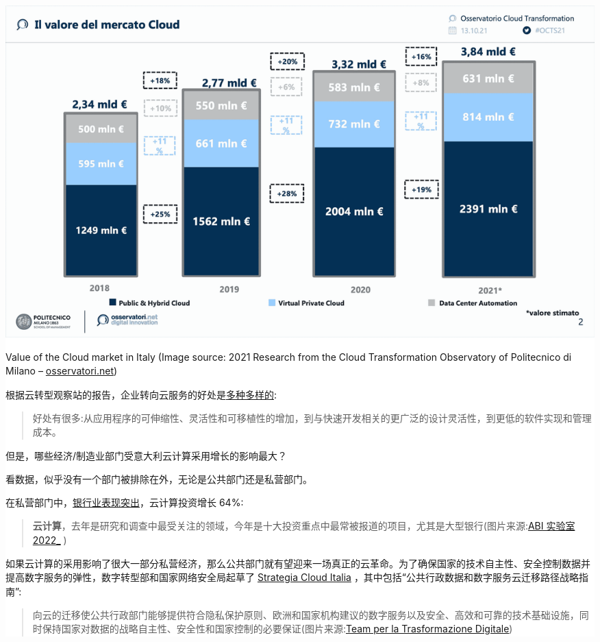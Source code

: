 ![Value of the Cloud market in Italy](img/1ca84d9042f20134557ae63edbc561df.png)

Value of the Cloud market in Italy (Image source: 2021 Research from the Cloud Transformation Observatory of Politecnico di Milano – [osservatori.net](https://www.osservatori.net/))



根据云转型观察站的报告，企业转向云服务的好处是[多种多样的](https://www.osservatori.net/it/ricerche/comunicati-stampa/cloud-italia-mercato):

> 好处有很多:从应用程序的可伸缩性、灵活性和可移植性的增加，到与快速开发相关的更广泛的设计灵活性，到更低的软件实现和管理成本。

但是，哪些经济/制造业部门受意大利云计算采用增长的影响最大？

看数据，似乎没有一个部门被排除在外，无论是公共部门还是私营部门。

在私营部门中，[银行业表现突出](https://www.corriere.it/economia/risparmio/22_marzo_21/banche-piu-53-miliardi-digitale-testa-cloud-mobile-banking-cybersicurezza-831f035e-a8f6-11ec-8325-fd7a7d1851e8.shtml)，云计算投资增长 64%:

> **云计算**，去年是研究和调查中最受关注的领域，今年是十大投资重点中最常被报道的项目，尤其是大型银行(图片来源:[ABI 实验室 2022_](https://www.abilab.it/documents/20124/1184379/3.+Forum+ABI+Lab+22+03+21+Scenario.pdf/a616d16f-61c4-35b2-2272-88588b3c8c50?t=1648544372826) )

如果云计算的采用影响了很大一部分私营经济，那么公共部门就有望迎来一场真正的云革命。为了确保国家的技术自主性、安全控制数据并提高数字服务的弹性，数字转型部和国家网络安全局起草了 [Strategia Cloud Italia](https://innovazione.gov.it/dipartimento/focus/strategia-cloud-italia/) ，其中包括“公共行政数据和数字服务云迁移路径战略指南”:

> 向云的迁移使公共行政部门能够提供符合隐私保护原则、欧洲和国家机构建议的数字服务以及安全、高效和可靠的技术基础设施，同时保持国家对数据的战略自主性、安全性和国家控制的必要保证(图片来源:[Team per la Trasformazione Digitale](https://docs.italia.it/italia/cloud-italia/strategia-cloud-italia-docs/it/stabile/in_sintesi.html))
